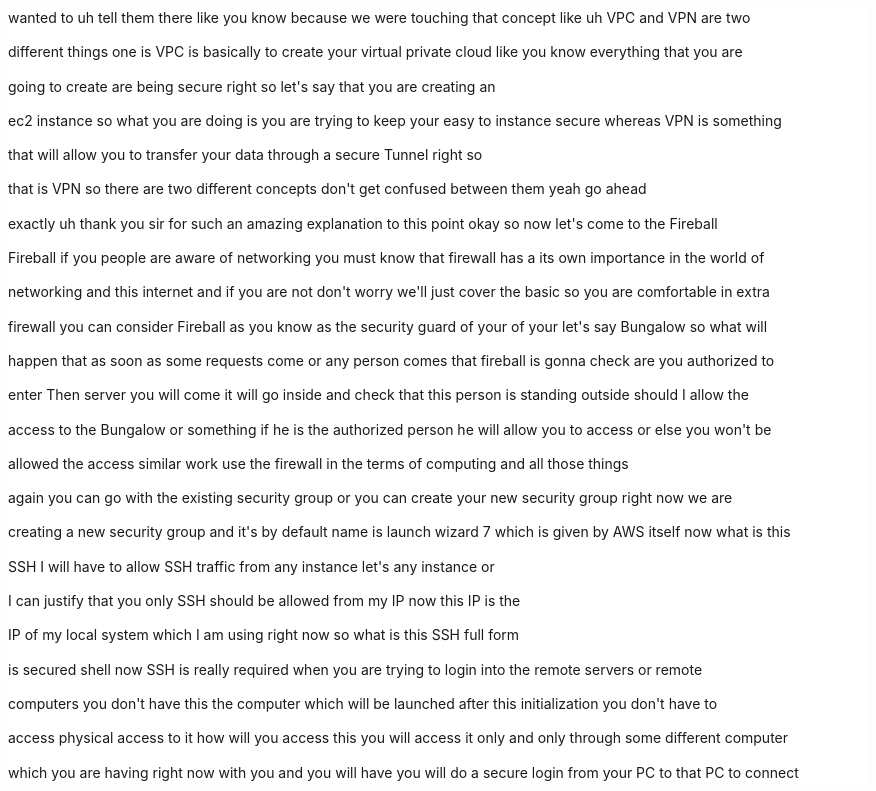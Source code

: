 wanted to uh tell them there like you know because we were touching that concept like uh VPC and VPN are two

different things one is VPC is basically to create your virtual private cloud like you know everything that you are

going to create are being secure right so let's say that you are creating an

ec2 instance so what you are doing is you are trying to keep your easy to instance secure whereas VPN is something

that will allow you to transfer your data through a secure Tunnel right so

that is VPN so there are two different concepts don't get confused between them yeah go ahead

exactly uh thank you sir for such an amazing explanation to this point okay so now let's come to the Fireball

Fireball if you people are aware of networking you must know that firewall has a its own importance in the world of

networking and this internet and if you are not don't worry we'll just cover the basic so you are comfortable in extra

firewall you can consider Fireball as you know as the security guard of your of your let's say Bungalow so what will

happen that as soon as some requests come or any person comes that fireball is gonna check are you authorized to

enter Then server you will come it will go inside and check that this person is standing outside should I allow the

access to the Bungalow or something if he is the authorized person he will allow you to access or else you won't be

allowed the access similar work use the firewall in the terms of computing and all those things

again you can go with the existing security group or you can create your new security group right now we are

creating a new security group and it's by default name is launch wizard 7 which is given by AWS itself now what is this

SSH I will have to allow SSH traffic from any instance let's any instance or

I can justify that you only SSH should be allowed from my IP now this IP is the

IP of my local system which I am using right now so what is this SSH full form

is secured shell now SSH is really required when you are trying to login into the remote servers or remote

computers you don't have this the computer which will be launched after this initialization you don't have to

access physical access to it how will you access this you will access it only and only through some different computer

which you are having right now with you and you will have you will do a secure login from your PC to that PC to connect
